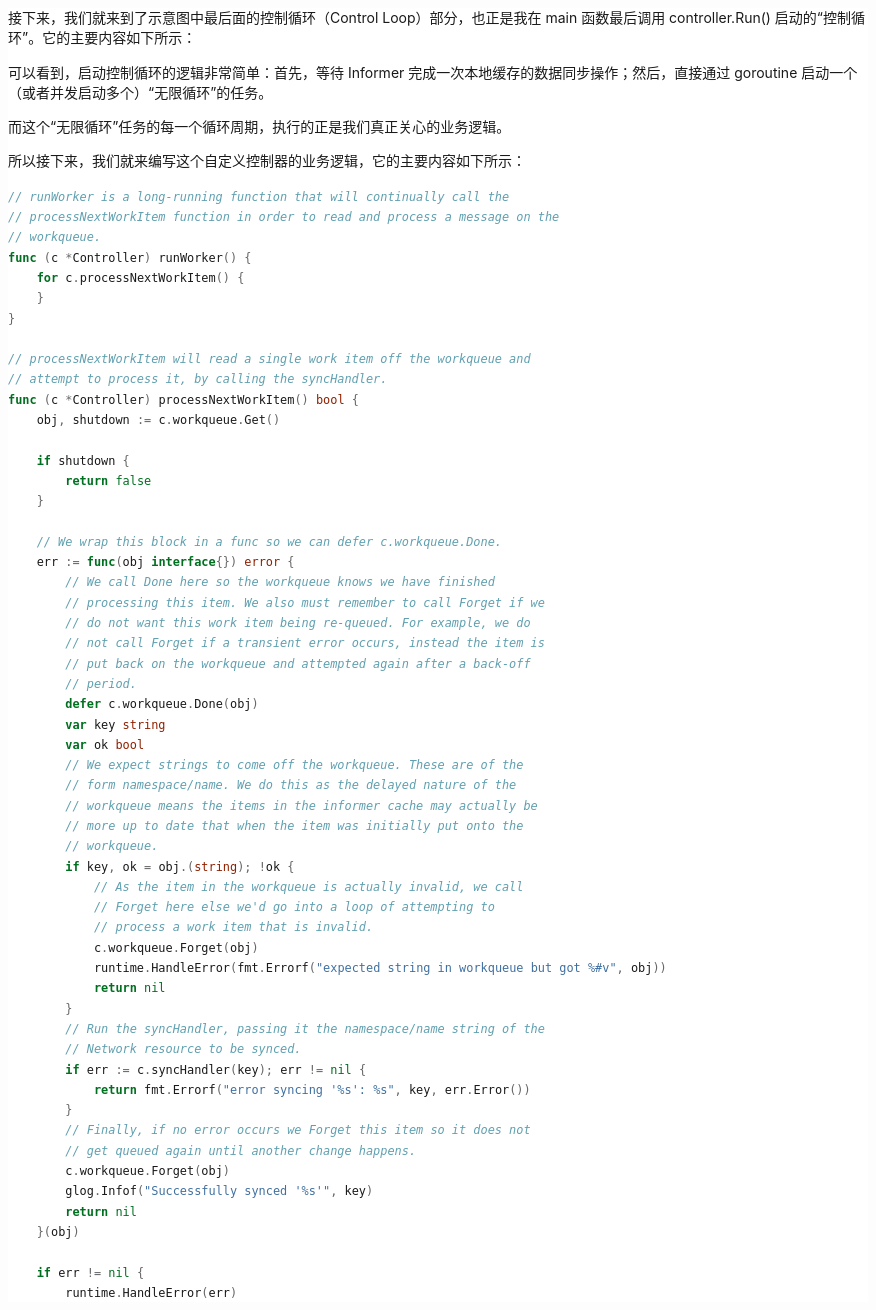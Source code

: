 

接下来，我们就来到了示意图中最后面的控制循环（Control Loop）部分，也正是我在 main 函数最后调用 controller.Run() 启动的“控制循环”。它的主要内容如下所示：

可以看到，启动控制循环的逻辑非常简单：首先，等待 Informer 完成一次本地缓存的数据同步操作；然后，直接通过 goroutine 启动一个（或者并发启动多个）“无限循环”的任务。

而这个“无限循环”任务的每一个循环周期，执行的正是我们真正关心的业务逻辑。

所以接下来，我们就来编写这个自定义控制器的业务逻辑，它的主要内容如下所示：

```go
// runWorker is a long-running function that will continually call the
// processNextWorkItem function in order to read and process a message on the
// workqueue.
func (c *Controller) runWorker() {
	for c.processNextWorkItem() {
	}
}

// processNextWorkItem will read a single work item off the workqueue and
// attempt to process it, by calling the syncHandler.
func (c *Controller) processNextWorkItem() bool {
	obj, shutdown := c.workqueue.Get()

	if shutdown {
		return false
	}

	// We wrap this block in a func so we can defer c.workqueue.Done.
	err := func(obj interface{}) error {
		// We call Done here so the workqueue knows we have finished
		// processing this item. We also must remember to call Forget if we
		// do not want this work item being re-queued. For example, we do
		// not call Forget if a transient error occurs, instead the item is
		// put back on the workqueue and attempted again after a back-off
		// period.
		defer c.workqueue.Done(obj)
		var key string
		var ok bool
		// We expect strings to come off the workqueue. These are of the
		// form namespace/name. We do this as the delayed nature of the
		// workqueue means the items in the informer cache may actually be
		// more up to date that when the item was initially put onto the
		// workqueue.
		if key, ok = obj.(string); !ok {
			// As the item in the workqueue is actually invalid, we call
			// Forget here else we'd go into a loop of attempting to
			// process a work item that is invalid.
			c.workqueue.Forget(obj)
			runtime.HandleError(fmt.Errorf("expected string in workqueue but got %#v", obj))
			return nil
		}
		// Run the syncHandler, passing it the namespace/name string of the
		// Network resource to be synced.
		if err := c.syncHandler(key); err != nil {
			return fmt.Errorf("error syncing '%s': %s", key, err.Error())
		}
		// Finally, if no error occurs we Forget this item so it does not
		// get queued again until another change happens.
		c.workqueue.Forget(obj)
		glog.Infof("Successfully synced '%s'", key)
		return nil
	}(obj)

	if err != nil {
		runtime.HandleError(err)
```
